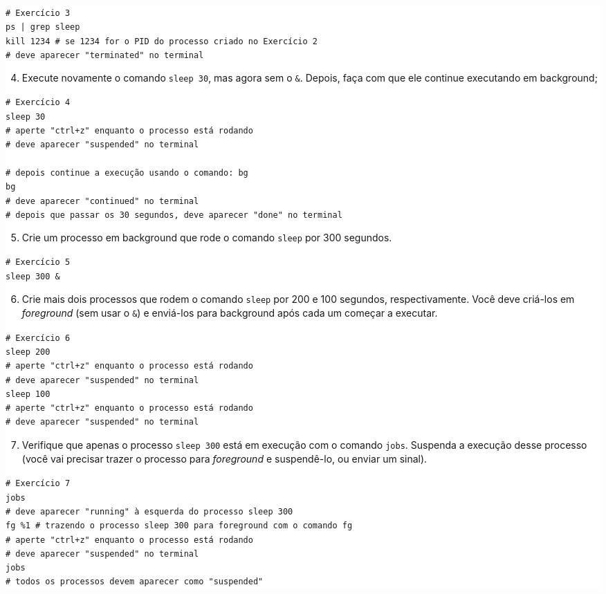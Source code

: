 ```language-sh
# Exercício 3
ps | grep sleep
kill 1234 # se 1234 for o PID do processo criado no Exercício 2
# deve aparecer "terminated" no terminal
```

4. Execute novamente o comando `sleep 30`, mas agora sem o `&`. Depois, faça com que ele continue executando em background;

```language-sh
# Exercício 4
sleep 30
# aperte "ctrl+z" enquanto o processo está rodando
# deve aparecer "suspended" no terminal

# depois continue a execução usando o comando: bg
bg
# deve aparecer "continued" no terminal
# depois que passar os 30 segundos, deve aparecer "done" no terminal
```

5. Crie um processo em background que rode o comando `sleep` por 300 segundos.

```language-sh
# Exercício 5
sleep 300 &
```

6. Crie mais dois processos que rodem o comando `sleep` por 200 e 100 segundos, respectivamente. Você deve criá-los em *foreground* (sem usar o `&`) e enviá-los para background após cada um começar a executar.

```language-sh
# Exercício 6
sleep 200
# aperte "ctrl+z" enquanto o processo está rodando
# deve aparecer "suspended" no terminal
sleep 100
# aperte "ctrl+z" enquanto o processo está rodando
# deve aparecer "suspended" no terminal
```

7. Verifique que apenas o processo `sleep 300` está em execução com o comando `jobs`. Suspenda a execução desse processo (você vai precisar trazer o processo para *foreground* e suspendê-lo, ou enviar um sinal).

```language-sh
# Exercício 7
jobs
# deve aparecer "running" à esquerda do processo sleep 300
fg %1 # trazendo o processo sleep 300 para foreground com o comando fg
# aperte "ctrl+z" enquanto o processo está rodando
# deve aparecer "suspended" no terminal
jobs
# todos os processos devem aparecer como "suspended"
```
